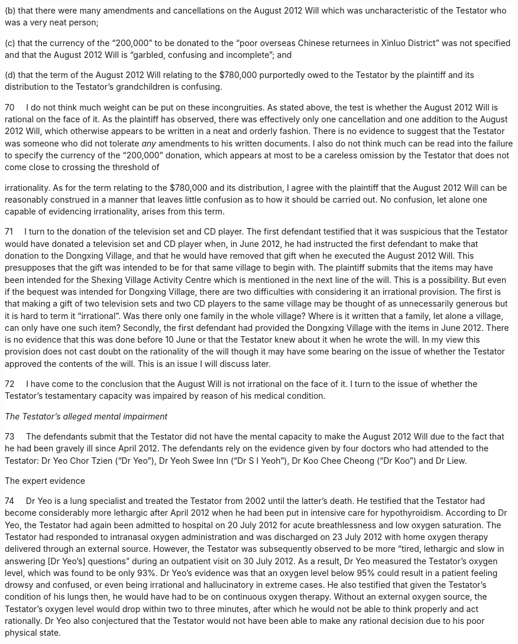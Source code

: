  (b) that there were many amendments and cancellations on the August 2012 Will which was uncharacteristic of the Testator who was a very neat person; 

 (c) that the currency of the “200,000” to be donated to the “poor overseas Chinese returnees in Xinluo District” was not specified and that the August 2012 Will is “garbled, confusing and incomplete”; and 

 (d) that the term of the August 2012 Will relating to the $780,000 purportedly owed to the Testator by the plaintiff and its distribution to the Testator’s grandchildren is confusing. 

70     I do not think much weight can be put on these incongruities. As stated above, the test is whether the August 2012 Will is rational on the face of it. As the plaintiff has observed, there was effectively only one cancellation and one addition to the August 2012 Will, which otherwise appears to be written in a neat and orderly fashion. There is no evidence to suggest that the Testator was someone who did not tolerate _any_ amendments to his written documents. I also do not think much can be read into the failure to specify the currency of the “200,000” donation, which appears at most to be a careless omission by the Testator that does not come close to crossing the threshold of 


irrationality. As for the term relating to the $780,000 and its distribution, I agree with the plaintiff that the August 2012 Will can be reasonably construed in a manner that leaves little confusion as to how it should be carried out. No confusion, let alone one capable of evidencing irrationality, arises from this term. 

71     I turn to the donation of the television set and CD player. The first defendant testified that it was suspicious that the Testator would have donated a television set and CD player when, in June 2012, he had instructed the first defendant to make that donation to the Dongxing Village, and that he would have removed that gift when he executed the August 2012 Will. This presupposes that the gift was intended to be for that same village to begin with. The plaintiff submits that the items may have been intended for the Shexing Village Activity Centre which is mentioned in the next line of the will. This is a possibility. But even if the bequest was intended for Dongxing Village, there are two difficulties with considering it an irrational provision. The first is that making a gift of two television sets and two CD players to the same village may be thought of as unnecessarily generous but it is hard to term it “irrational”. Was there only one family in the whole village? Where is it written that a family, let alone a village, can only have one such item? Secondly, the first defendant had provided the Dongxing Village with the items in June 2012. There is no evidence that this was done before 10 June or that the Testator knew about it when he wrote the will. In my view this provision does not cast doubt on the rationality of the will though it may have some bearing on the issue of whether the Testator approved the contents of the will. This is an issue I will discuss later. 

72     I have come to the conclusion that the August Will is not irrational on the face of it. I turn to the issue of whether the Testator’s testamentary capacity was impaired by reason of his medical condition. 

_The Testator’s alleged mental impairment_ 

73     The defendants submit that the Testator did not have the mental capacity to make the August 2012 Will due to the fact that he had been gravely ill since April 2012. The defendants rely on the evidence given by four doctors who had attended to the Testator: Dr Yeo Chor Tzien (“Dr Yeo”), Dr Yeoh Swee Inn (“Dr S I Yeoh”), Dr Koo Chee Cheong (“Dr Koo”) and Dr Liew. 

The expert evidence 

74     Dr Yeo is a lung specialist and treated the Testator from 2002 until the latter’s death. He testified that the Testator had become considerably more lethargic after April 2012 when he had been put in intensive care for hypothyroidism. According to Dr Yeo, the Testator had again been admitted to hospital on 20 July 2012 for acute breathlessness and low oxygen saturation. The Testator had responded to intranasal oxygen administration and was discharged on 23 July 2012 with home oxygen therapy delivered through an external source. However, the Testator was subsequently observed to be more “tired, lethargic and slow in answering [Dr Yeo’s] questions” during an outpatient visit on 30 July 2012. As a result, Dr Yeo measured the Testator’s oxygen level, which was found to be only 93%. Dr Yeo’s evidence was that an oxygen level below 95% could result in a patient feeling drowsy and confused, or even being irrational and hallucinatory in extreme cases. He also testified that given the Testator’s condition of his lungs then, he would have had to be on continuous oxygen therapy. Without an external oxygen source, the Testator’s oxygen level would drop within two to three minutes, after which he would not be able to think properly and act rationally. Dr Yeo also conjectured that the Testator would not have been able to make any rational decision due to his poor physical state. 
